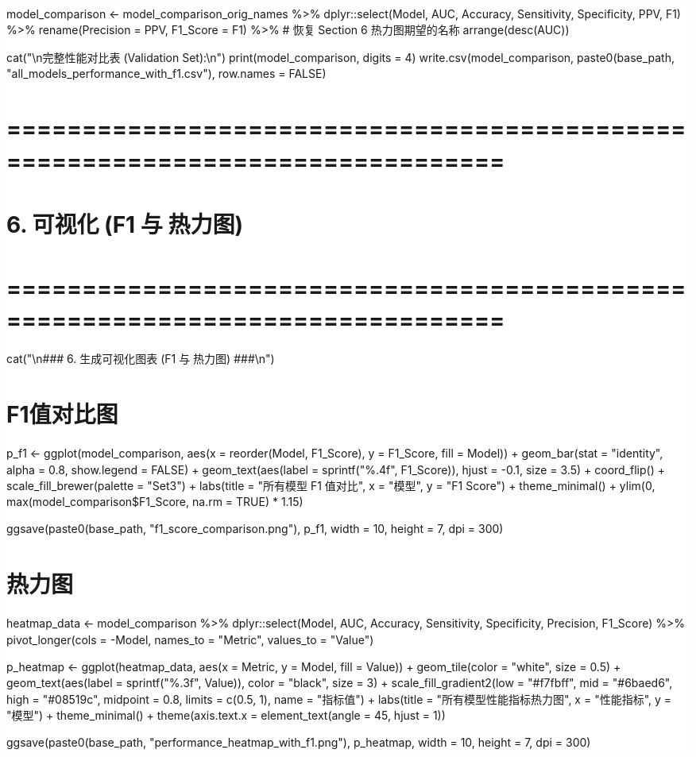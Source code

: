model_comparison <- model_comparison_orig_names %>%
  dplyr::select(Model, AUC, Accuracy, Sensitivity, Specificity, PPV, F1) %>%
  rename(Precision = PPV, F1_Score = F1) %>% # 恢复 Section 6 热力图期望的名称
  arrange(desc(AUC))


cat("\n完整性能对比表 (Validation Set):\n")
print(model_comparison, digits = 4)
write.csv(model_comparison, paste0(base_path, "all_models_performance_with_f1.csv"), row.names = FALSE)

# ==============================================================================
# 6. 可视化 (F1 与 热力图)
# ==============================================================================

cat("\n### 6. 生成可视化图表 (F1 与 热力图) ###\n")

# F1值对比图
p_f1 <- ggplot(model_comparison, aes(x = reorder(Model, F1_Score), y = F1_Score, fill = Model)) +
  geom_bar(stat = "identity", alpha = 0.8, show.legend = FALSE) +
  geom_text(aes(label = sprintf("%.4f", F1_Score)), hjust = -0.1, size = 3.5) +
  coord_flip() +
  scale_fill_brewer(palette = "Set3") +
  labs(title = "所有模型 F1 值对比", x = "模型", y = "F1 Score") +
  theme_minimal() +
  ylim(0, max(model_comparison$F1_Score, na.rm = TRUE) * 1.15)

ggsave(paste0(base_path, "f1_score_comparison.png"), p_f1, width = 10, height = 7, dpi = 300)

# 热力图
heatmap_data <- model_comparison %>%
  dplyr::select(Model, AUC, Accuracy, Sensitivity, Specificity, Precision, F1_Score) %>%
  pivot_longer(cols = -Model, names_to = "Metric", values_to = "Value")

p_heatmap <- ggplot(heatmap_data, aes(x = Metric, y = Model, fill = Value)) +
  geom_tile(color = "white", size = 0.5) +
  geom_text(aes(label = sprintf("%.3f", Value)), color = "black", size = 3) +
  scale_fill_gradient2(low = "#f7fbff", mid = "#6baed6", high = "#08519c",
                       midpoint = 0.8, limits = c(0.5, 1), name = "指标值") +
  labs(title = "所有模型性能指标热力图", x = "性能指标", y = "模型") +
  theme_minimal() +
  theme(axis.text.x = element_text(angle = 45, hjust = 1))


ggsave(paste0(base_path, "performance_heatmap_with_f1.png"), p_heatmap, width = 10, height = 7, dpi = 300)
